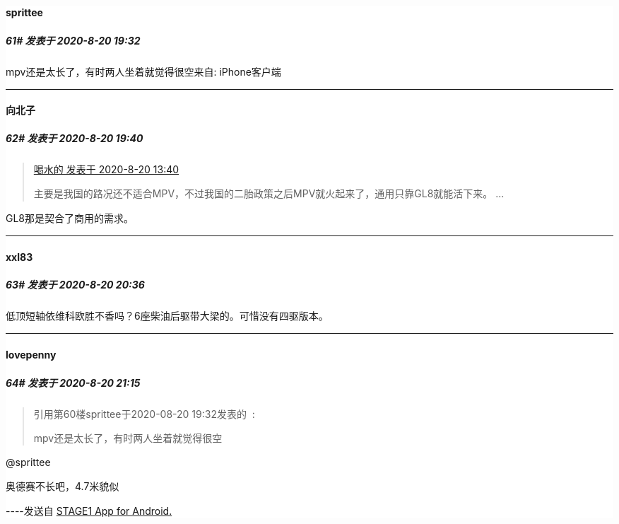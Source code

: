 ####  sprittee  
##### 61#       发表于 2020-8-20 19:32




mpv还是太长了，有时两人坐着就觉得很空来自: iPhone客户端







-----

####  向北子  
##### 62#       发表于 2020-8-20 19:40



<blockquote><a href="httphttps://bbs.saraba1st.com/2b/forum.php?mod=redirect&amp;goto=findpost&amp;pid=48495250&amp;ptid=1955669" target="_blank">喝水的 发表于 2020-8-20 13:40</a>

主要是我国的路况还不适合MPV，不过我国的二胎政策之后MPV就火起来了，通用只靠GL8就能活下来。 ...</blockquote>
GL8那是契合了商用的需求。







-----

####  xxl83  
##### 63#       发表于 2020-8-20 20:36




低顶短轴依维科欧胜不香吗？6座柴油后驱带大梁的。可惜没有四驱版本。







-----

####  lovepenny  
##### 64#       发表于 2020-8-20 21:15



<blockquote>引用第60楼sprittee于2020-08-20 19:32发表的  :

mpv还是太长了，有时两人坐着就觉得很空</blockquote>
@sprittee

奥德赛不长吧，4.7米貌似


----发送自 [STAGE1 App for Android.](http://stage1.5j4m.com/?1.33)


